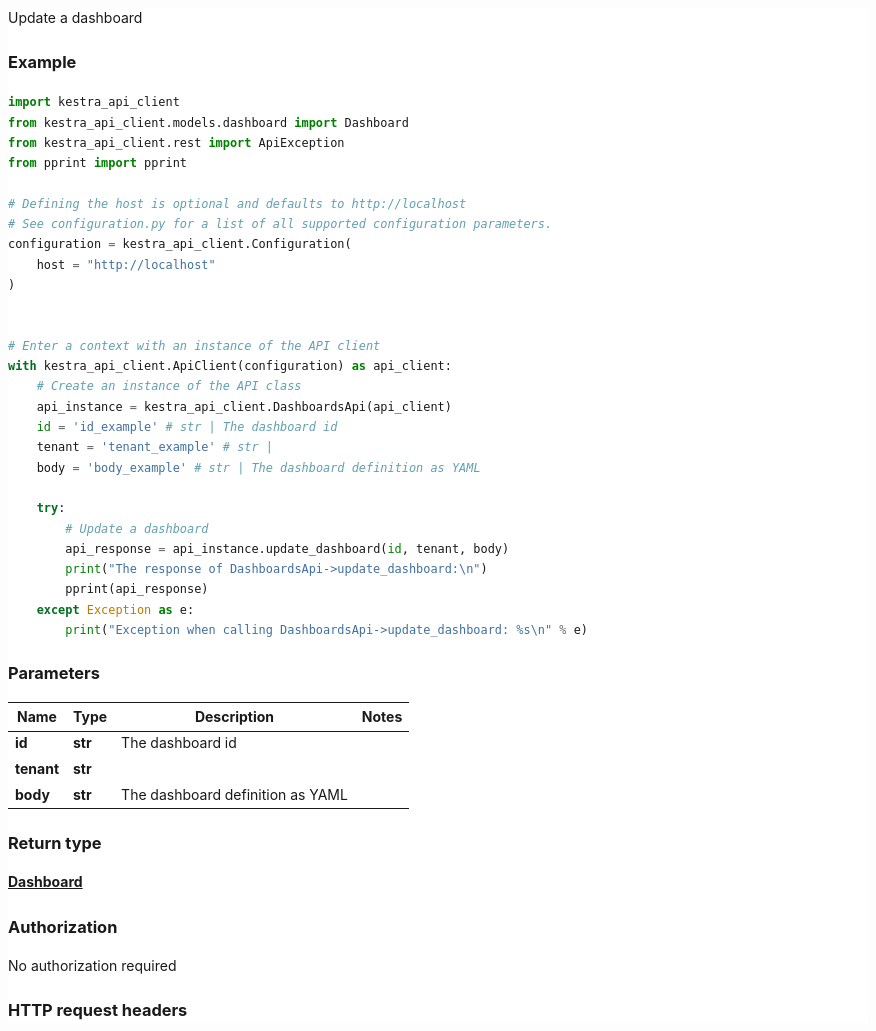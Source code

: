 Update a dashboard

### Example


```python
import kestra_api_client
from kestra_api_client.models.dashboard import Dashboard
from kestra_api_client.rest import ApiException
from pprint import pprint

# Defining the host is optional and defaults to http://localhost
# See configuration.py for a list of all supported configuration parameters.
configuration = kestra_api_client.Configuration(
    host = "http://localhost"
)


# Enter a context with an instance of the API client
with kestra_api_client.ApiClient(configuration) as api_client:
    # Create an instance of the API class
    api_instance = kestra_api_client.DashboardsApi(api_client)
    id = 'id_example' # str | The dashboard id
    tenant = 'tenant_example' # str | 
    body = 'body_example' # str | The dashboard definition as YAML

    try:
        # Update a dashboard
        api_response = api_instance.update_dashboard(id, tenant, body)
        print("The response of DashboardsApi->update_dashboard:\n")
        pprint(api_response)
    except Exception as e:
        print("Exception when calling DashboardsApi->update_dashboard: %s\n" % e)
```



### Parameters


Name | Type | Description  | Notes
------------- | ------------- | ------------- | -------------
 **id** | **str**| The dashboard id | 
 **tenant** | **str**|  | 
 **body** | **str**| The dashboard definition as YAML | 

### Return type

[**Dashboard**](Dashboard.md)

### Authorization

No authorization required

### HTTP request headers
